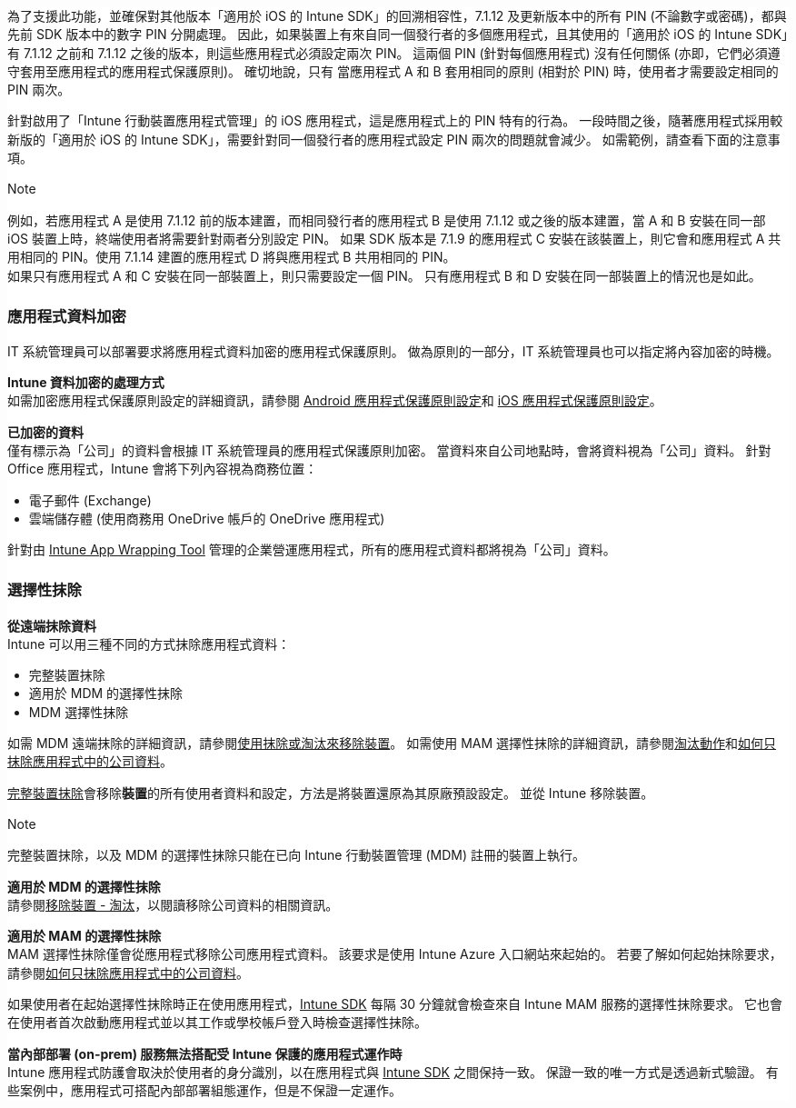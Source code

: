 為了支援此功能，並確保對其他版本「適用於 iOS 的 Intune SDK」的回溯相容性，7.1.12 及更新版本中的所有 PIN (不論數字或密碼)，都與先前 SDK 版本中的數字 PIN 分開處理。 因此，如果裝置上有來自同一個發行者的多個應用程式，且其使用的「適用於 iOS 的 Intune SDK」有 7.1.12 之前和 7.1.12 之後的版本，則這些應用程式必須設定兩次 PIN。 這兩個 PIN (針對每個應用程式) 沒有任何關係 (亦即，它們必須遵守套用至應用程式的應用程式保護原則)。 確切地說，只有  當應用程式 A 和 B 套用相同的原則 (相對於 PIN) 時，使用者才需要設定相同的 PIN 兩次。 

針對啟用了「Intune 行動裝置應用程式管理」的 iOS 應用程式，這是應用程式上的 PIN 特有的行為。 一段時間之後，隨著應用程式採用較新版的「適用於 iOS 的 Intune SDK」，需要針對同一個發行者的應用程式設定 PIN 兩次的問題就會減少。 如需範例，請查看下面的注意事項。

  >[!NOTE]
  > 例如，若應用程式 A 是使用 7.1.12 前的版本建置，而相同發行者的應用程式 B 是使用 7.1.12 或之後的版本建置，當 A 和 B 安裝在同一部 iOS 裝置上時，終端使用者將需要針對兩者分別設定 PIN。
  > 如果 SDK 版本是 7.1.9 的應用程式 C 安裝在該裝置上，則它會和應用程式 A 共用相同的 PIN。使用 7.1.14 建置的應用程式 D 將與應用程式 B 共用相同的 PIN。  
  > 如果只有應用程式 A 和 C 安裝在同一部裝置上，則只需要設定一個 PIN。 只有應用程式 B 和 D 安裝在同一部裝置上的情況也是如此。

### <a name="app-data-encryption"></a>應用程式資料加密
IT 系統管理員可以部署要求將應用程式資料加密的應用程式保護原則。 做為原則的一部分，IT 系統管理員也可以指定將內容加密的時機。

**Intune 資料加密的處理方式**<br> 如需加密應用程式保護原則設定的詳細資訊，請參閱 [Android 應用程式保護原則設定](app-protection-policy-settings-android.md)和 [iOS 應用程式保護原則設定](app-protection-policy-settings-ios.md)。

**已加密的資料**<br>
僅有標示為「公司」的資料會根據 IT 系統管理員的應用程式保護原則加密。 當資料來自公司地點時，會將資料視為「公司」資料。 針對 Office 應用程式，Intune 會將下列內容視為商務位置：

- 電子郵件 (Exchange) 
- 雲端儲存體 (使用商務用 OneDrive 帳戶的 OneDrive 應用程式)

針對由 [Intune App Wrapping Tool](../developer/apps-prepare-mobile-application-management.md) 管理的企業營運應用程式，所有的應用程式資料都將視為「公司」資料。

### <a name="selective-wipe"></a>選擇性抹除

**從遠端抹除資料**<br>
Intune 可以用三種不同的方式抹除應用程式資料： 
- 完整裝置抹除
- 適用於 MDM 的選擇性抹除 
- MDM 選擇性抹除

如需 MDM 遠端抹除的詳細資訊，請參閱[使用抹除或淘汰來移除裝置](../remote-actions/devices-wipe.md)。 如需使用 MAM 選擇性抹除的詳細資訊，請參閱[淘汰動作](../remote-actions/devices-wipe.md#retire)和[如何只抹除應用程式中的公司資料](apps-selective-wipe.md)。

[完整裝置抹除](../remote-actions/devices-wipe.md)會移除**裝置**的所有使用者資料和設定，方法是將裝置還原為其原廠預設設定。 並從 Intune 移除裝置。

  >[!NOTE]
  > 完整裝置抹除，以及 MDM 的選擇性抹除只能在已向 Intune 行動裝置管理 (MDM) 註冊的裝置上執行。

**適用於 MDM 的選擇性抹除**<br>
請參閱[移除裝置 - 淘汰](../remote-actions/devices-wipe.md#retire)，以閱讀移除公司資料的相關資訊。

**適用於 MAM 的選擇性抹除**<br>
MAM 選擇性抹除僅會從應用程式移除公司應用程式資料。 該要求是使用 Intune Azure 入口網站來起始的。 若要了解如何起始抹除要求，請參閱[如何只抹除應用程式中的公司資料](apps-selective-wipe.md)。

如果使用者在起始選擇性抹除時正在使用應用程式，[Intune SDK](../developer/app-sdk.md) 每隔 30 分鐘就會檢查來自 Intune MAM 服務的選擇性抹除要求。 它也會在使用者首次啟動應用程式並以其工作或學校帳戶登入時檢查選擇性抹除。

**當內部部署 (on-prem) 服務無法搭配受 Intune 保護的應用程式運作時**<br>
Intune 應用程式防護會取決於使用者的身分識別，以在應用程式與 [Intune SDK](../developer/app-sdk.md) 之間保持一致。 保證一致的唯一方式是透過新式驗證。 有些案例中，應用程式可搭配內部部署組態運作，但是不保證一定運作。
